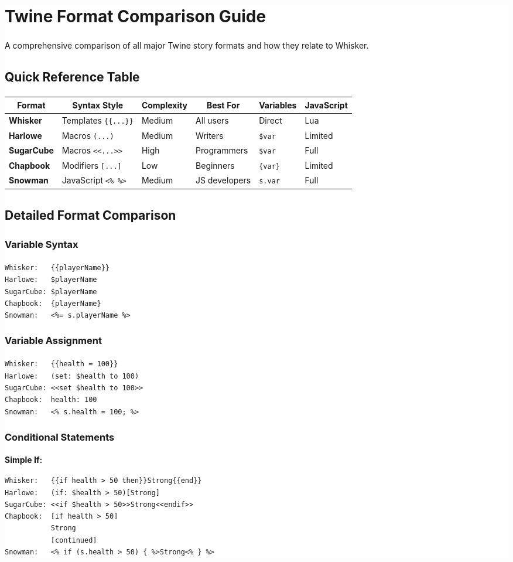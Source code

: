 # Twine Format Comparison Guide

A comprehensive comparison of all major Twine story formats and how they relate to Whisker.

## Quick Reference Table

| Format | Syntax Style | Complexity | Best For | Variables | JavaScript |
|--------|-------------|-----------|----------|-----------|------------|
| **Whisker** | Templates `{{...}}` | Medium | All users | Direct | Lua |
| **Harlowe** | Macros `(...)` | Medium | Writers | `$var` | Limited |
| **SugarCube** | Macros `<<...>>` | High | Programmers | `$var` | Full |
| **Chapbook** | Modifiers `[...]` | Low | Beginners | `{var}` | Limited |
| **Snowman** | JavaScript `<% %>` | Medium | JS developers | `s.var` | Full |

## Detailed Format Comparison

### Variable Syntax

```
Whisker:   {{playerName}}
Harlowe:   $playerName
SugarCube: $playerName
Chapbook:  {playerName}
Snowman:   <%= s.playerName %>
```

### Variable Assignment

```
Whisker:   {{health = 100}}
Harlowe:   (set: $health to 100)
SugarCube: <<set $health to 100>>
Chapbook:  health: 100
Snowman:   <% s.health = 100; %>
```

### Conditional Statements

**Simple If:**
```
Whisker:   {{if health > 50 then}}Strong{{end}}
Harlowe:   (if: $health > 50)[Strong]
SugarCube: <<if $health > 50>>Strong<<endif>>
Chapbook:  [if health > 50]
           Strong
           [continued]
Snowman:   <% if (s.health > 50) { %>Strong<% } %>
```
